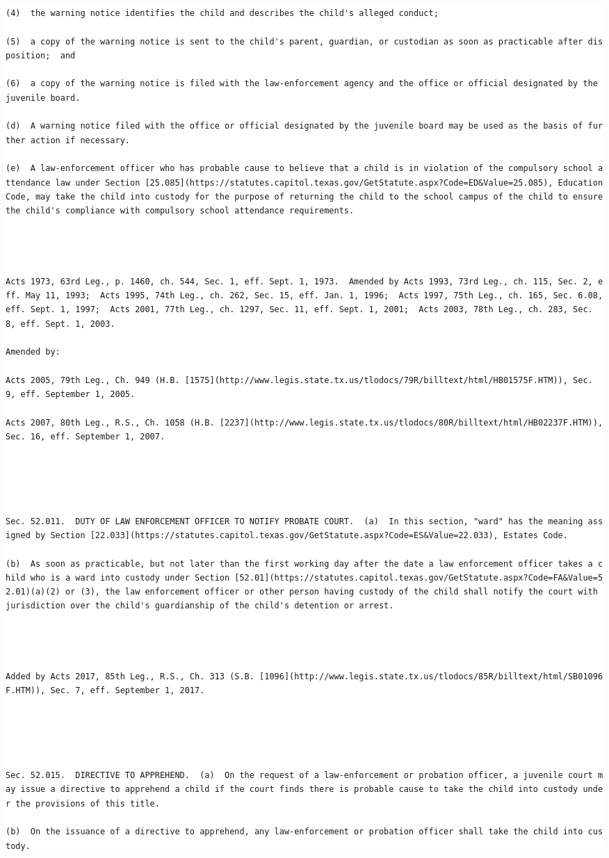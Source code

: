     (4)  the warning notice identifies the child and describes the child's alleged conduct;
    
    (5)  a copy of the warning notice is sent to the child's parent, guardian, or custodian as soon as practicable after disposition;  and
    
    (6)  a copy of the warning notice is filed with the law-enforcement agency and the office or official designated by the juvenile board.
    
    (d)  A warning notice filed with the office or official designated by the juvenile board may be used as the basis of further action if necessary.
    
    (e)  A law-enforcement officer who has probable cause to believe that a child is in violation of the compulsory school attendance law under Section [25.085](https://statutes.capitol.texas.gov/GetStatute.aspx?Code=ED&Value=25.085), Education Code, may take the child into custody for the purpose of returning the child to the school campus of the child to ensure the child's compliance with compulsory school attendance requirements.
    
    
    
    
    Acts 1973, 63rd Leg., p. 1460, ch. 544, Sec. 1, eff. Sept. 1, 1973.  Amended by Acts 1993, 73rd Leg., ch. 115, Sec. 2, eff. May 11, 1993;  Acts 1995, 74th Leg., ch. 262, Sec. 15, eff. Jan. 1, 1996;  Acts 1997, 75th Leg., ch. 165, Sec. 6.08, eff. Sept. 1, 1997;  Acts 2001, 77th Leg., ch. 1297, Sec. 11, eff. Sept. 1, 2001;  Acts 2003, 78th Leg., ch. 283, Sec. 8, eff. Sept. 1, 2003.
    
    Amended by: 
    
    Acts 2005, 79th Leg., Ch. 949 (H.B. [1575](http://www.legis.state.tx.us/tlodocs/79R/billtext/html/HB01575F.HTM)), Sec. 9, eff. September 1, 2005.
    
    Acts 2007, 80th Leg., R.S., Ch. 1058 (H.B. [2237](http://www.legis.state.tx.us/tlodocs/80R/billtext/html/HB02237F.HTM)), Sec. 16, eff. September 1, 2007.
    
    
    
    
    
    Sec. 52.011.  DUTY OF LAW ENFORCEMENT OFFICER TO NOTIFY PROBATE COURT.  (a)  In this section, "ward" has the meaning assigned by Section [22.033](https://statutes.capitol.texas.gov/GetStatute.aspx?Code=ES&Value=22.033), Estates Code.
    
    (b)  As soon as practicable, but not later than the first working day after the date a law enforcement officer takes a child who is a ward into custody under Section [52.01](https://statutes.capitol.texas.gov/GetStatute.aspx?Code=FA&Value=52.01)(a)(2) or (3), the law enforcement officer or other person having custody of the child shall notify the court with jurisdiction over the child's guardianship of the child's detention or arrest.
    
    
    
    
    Added by Acts 2017, 85th Leg., R.S., Ch. 313 (S.B. [1096](http://www.legis.state.tx.us/tlodocs/85R/billtext/html/SB01096F.HTM)), Sec. 7, eff. September 1, 2017.
    
    
    
    
    
    Sec. 52.015.  DIRECTIVE TO APPREHEND.  (a)  On the request of a law-enforcement or probation officer, a juvenile court may issue a directive to apprehend a child if the court finds there is probable cause to take the child into custody under the provisions of this title.
    
    (b)  On the issuance of a directive to apprehend, any law-enforcement or probation officer shall take the child into custody.
    